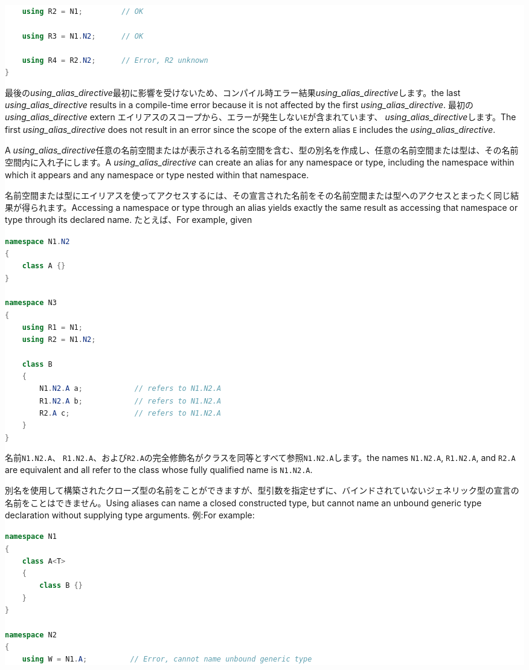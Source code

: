 ```csharp
    using R2 = N1;         // OK

    using R3 = N1.N2;      // OK

    using R4 = R2.N2;      // Error, R2 unknown
}
```
<span data-ttu-id="a3b7a-182">最後の*using_alias_directive*最初に影響を受けないため、コンパイル時エラー結果*using_alias_directive*します。</span><span class="sxs-lookup"><span data-stu-id="a3b7a-182">the last *using_alias_directive* results in a compile-time error because it is not affected by the first *using_alias_directive*.</span></span> <span data-ttu-id="a3b7a-183">最初の*using_alias_directive* extern エイリアスのスコープから、エラーが発生しない`E`が含まれています、 *using_alias_directive*します。</span><span class="sxs-lookup"><span data-stu-id="a3b7a-183">The first *using_alias_directive* does not result in an error since the scope of the extern alias `E` includes the *using_alias_directive*.</span></span>

<span data-ttu-id="a3b7a-184">A *using_alias_directive*任意の名前空間またはが表示される名前空間を含む、型の別名を作成し、任意の名前空間または型は、その名前空間内に入れ子にします。</span><span class="sxs-lookup"><span data-stu-id="a3b7a-184">A *using_alias_directive* can create an alias for any namespace or type, including the namespace within which it appears and any namespace or type nested within that namespace.</span></span>

<span data-ttu-id="a3b7a-185">名前空間または型にエイリアスを使ってアクセスするには、その宣言された名前をその名前空間または型へのアクセスとまったく同じ結果が得られます。</span><span class="sxs-lookup"><span data-stu-id="a3b7a-185">Accessing a namespace or type through an alias yields exactly the same result as accessing that namespace or type through its declared name.</span></span> <span data-ttu-id="a3b7a-186">たとえば、</span><span class="sxs-lookup"><span data-stu-id="a3b7a-186">For example, given</span></span>
```csharp
namespace N1.N2
{
    class A {}
}

namespace N3
{
    using R1 = N1;
    using R2 = N1.N2;

    class B
    {
        N1.N2.A a;            // refers to N1.N2.A
        R1.N2.A b;            // refers to N1.N2.A
        R2.A c;               // refers to N1.N2.A
    }
}
```
<span data-ttu-id="a3b7a-187">名前`N1.N2.A`、 `R1.N2.A`、および`R2.A`の完全修飾名がクラスを同等とすべて参照`N1.N2.A`します。</span><span class="sxs-lookup"><span data-stu-id="a3b7a-187">the names `N1.N2.A`, `R1.N2.A`, and `R2.A` are equivalent and all refer to the class whose fully qualified name is `N1.N2.A`.</span></span>

<span data-ttu-id="a3b7a-188">別名を使用して構築されたクローズ型の名前をことができますが、型引数を指定せずに、バインドされていないジェネリック型の宣言の名前をことはできません。</span><span class="sxs-lookup"><span data-stu-id="a3b7a-188">Using aliases can name a closed constructed type, but cannot name an unbound generic type declaration without supplying type arguments.</span></span> <span data-ttu-id="a3b7a-189">例:</span><span class="sxs-lookup"><span data-stu-id="a3b7a-189">For example:</span></span>
```csharp
namespace N1
{
    class A<T>
    {
        class B {}
    }
}

namespace N2
{
    using W = N1.A;          // Error, cannot name unbound generic type
```
